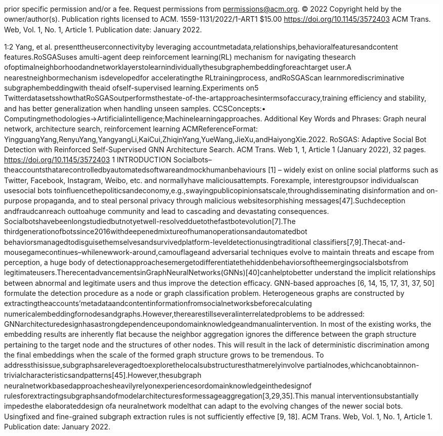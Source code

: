 prior specific permission and/or a fee. Request permissions from permissions@acm.org.
© 2022 Copyright held by the owner/author(s). Publication rights licensed to ACM.
1559-1131/2022/1-ART1 $15.00
https://doi.org/10.1145/3572403
                                                  ACM Trans. Web, Vol. 1, No. 1, Article 1. Publication date: January 2022.

1:2                                                                                                                                                                               Yang, et al.
presenttheuserconnectivityby leveraging accountmetadata,relationships,behavioralfeaturesandcontent
features.RoSGASuses amulti-agent deep reinforcement learning(RL) mechanism for navigating thesearch
ofoptimalneighborhoodandnetworklayerstolearnindividuallythesubgraphembeddingforeachtarget
user.A nearestneighbormechanism isdevelopedfor acceleratingthe RLtrainingprocess, andRoSGAScan
learnmorediscriminative subgraphembeddingwith theaid ofself-supervised learning.Experiments on5
TwitterdatasetsshowthatRoSGASoutperformsthestate-of-the-artapproachesintermsofaccuracy,training
efficiency and stability, and has better generalization when handling unseen samples.
CCSConcepts:• Computingmethodologies→Artificialintelligence;Machinelearningapproaches.
Additional Key Words and Phrases: Graph neural network, architecture search, reinforcement learning
ACMReferenceFormat:
YingguangYang,RenyuYang,YangyangLi,KaiCui,ZhiqinYang,YueWang,JieXu,andHaiyongXie.2022.
RoSGAS: Adaptive Social Bot Detection with Reinforced Self-Supervised GNN Architecture Search. ACM
Trans. Web 1, 1, Article 1 (January 2022), 32 pages. https://doi.org/10.1145/3572403
1   INTRODUCTION
Socialbots–theaccountsthatarecontrolledbyautomatedsoftwareandmockhumanbehaviours
[1] – widely exist on online social platforms such as Twitter, Facebook, Instagram, Weibo, etc. and
normallyhave maliciousattempts. Forexample, interestgroupsor individualscan usesocial bots
toinfluencethepoliticsandeconomy,e.g.,swayingpublicopinionsatscale,throughdisseminating
disinformation and on-purpose propaganda, and to steal personal privacy through malicious
websitesorphishing messages[47].Suchdeception andfraudcanreach outtoahuge community
and lead to cascading and devastating consequences.
   Socialbotshavebeenlongstudiedbutnotyetwell-resolvedduetothefastbotevolution[7].The
thirdgenerationofbotssince2016withdeepenedmixtureofhumanoperationsandautomatedbot
behaviorsmanagedtodisguisethemselvesandsurvivedplatform-leveldetectionusingtraditional
classifiers[7,9].Thecat-and-mousegamecontinues–whilenewwork-around,camouflageand
adversarial techniques evolve to maintain threats and escape from perception, a huge body of
detectionapproachesemergetodifferentiatethehiddenbehaviorsoftheemergingsocialsbotsfrom
legitimateusers.TherecentadvancementsinGraphNeuralNetworks(GNNs)[40]canhelptobetter
understand the implicit relationships between abnormal and legitimate users and thus improve
the detection efficacy. GNN-based approaches [6, 14, 15, 17, 31, 37, 50] formulate the detection
procedure as a node or graph classification problem. Heterogeneous graphs are constructed by
extractingtheaccounts’metadataandcontentinformationfromsocialnetworksbeforecalculating
numericalembeddingfornodesandgraphs.However,therearestillseveralinterrelatedproblems
to be addressed:
   GNNarchitecturedesignhasastrongdependenceupondomainknowledgeandmanualintervention.
In most of the existing works, the embedding results are inherently flat because the neighbor
aggregation ignores the difference between the graph structure pertaining to the target node and
the structures of other nodes. This will result in the lack of deterministic discrimination among
the final embeddings when the scale of the formed graph structure grows to be tremendous. To
addressthisissue,subgraphsareleveragedtoexplorethelocalsubstructuresthatmerelyinvolve
partialnodes,whichcanobtainnon-trivialcharacteristicsandpatterns[45].However,thesubgraph
neuralnetworkbasedapproachesheavilyrelyonexperiencesordomainknowledgeinthedesignof
rulesforextractingsubgraphsandofmodelarchitecturesformessageaggregation[3,29,35].This
manual interventionsubstantially impedesthe elaborateddesign ofa neuralnetwork modelthat
can adapt to the evolving changes of the newer social bots. Usingfixed and fine-grained subgraph
extraction rules is not sufficiently effective [9, 18].
ACM Trans. Web, Vol. 1, No. 1, Article 1. Publication date: January 2022.

